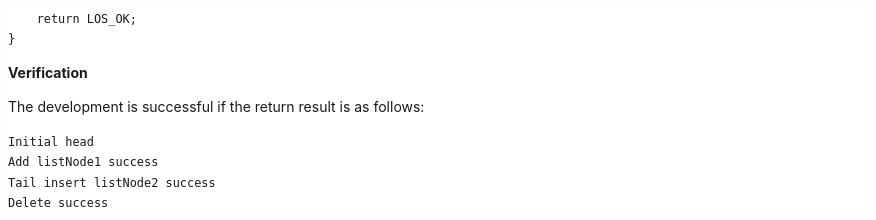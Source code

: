 ```
    return LOS_OK;
}
```

**Verification**

The development is successful if the return result is as follows:

```
Initial head 
Add listNode1 success 
Tail insert listNode2 success
Delete success
```

